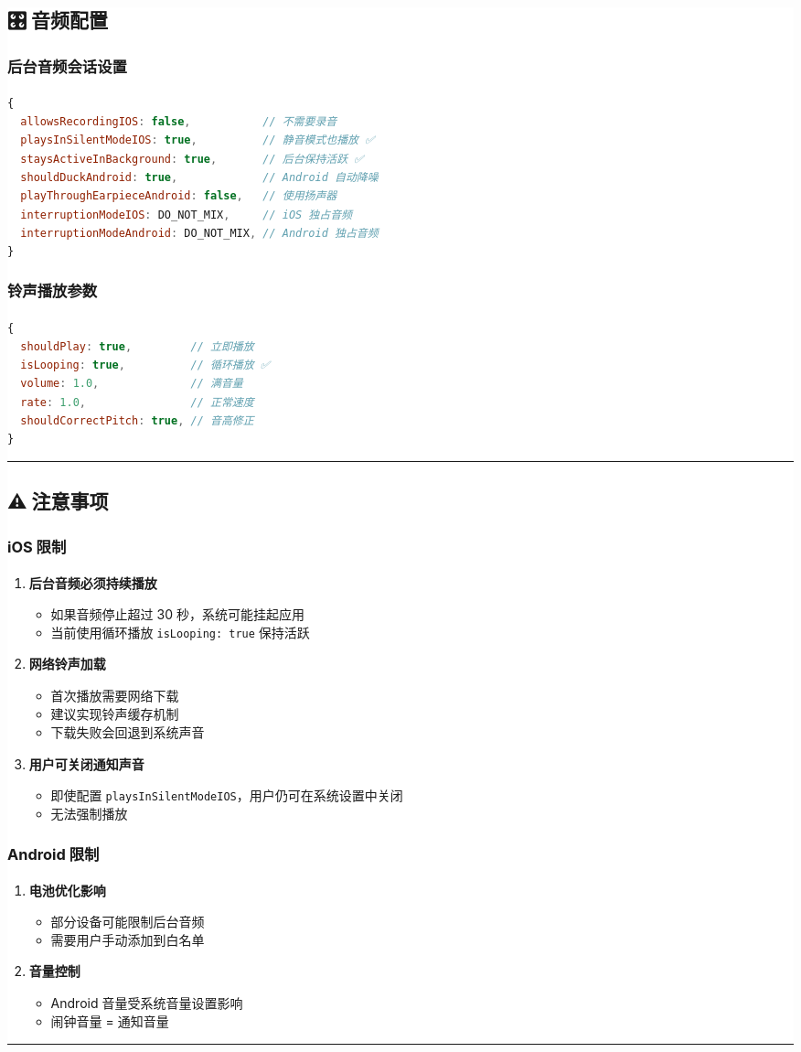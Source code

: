 
## 🎛️ 音频配置

### 后台音频会话设置
```javascript
{
  allowsRecordingIOS: false,           // 不需要录音
  playsInSilentModeIOS: true,          // 静音模式也播放 ✅
  staysActiveInBackground: true,       // 后台保持活跃 ✅
  shouldDuckAndroid: true,             // Android 自动降噪
  playThroughEarpieceAndroid: false,   // 使用扬声器
  interruptionModeIOS: DO_NOT_MIX,     // iOS 独占音频
  interruptionModeAndroid: DO_NOT_MIX, // Android 独占音频
}
```

### 铃声播放参数
```javascript
{
  shouldPlay: true,         // 立即播放
  isLooping: true,          // 循环播放 ✅
  volume: 1.0,              // 满音量
  rate: 1.0,                // 正常速度
  shouldCorrectPitch: true, // 音高修正
}
```

---

## ⚠️ 注意事项

### iOS 限制
1. **后台音频必须持续播放**
   - 如果音频停止超过 30 秒，系统可能挂起应用
   - 当前使用循环播放 `isLooping: true` 保持活跃

2. **网络铃声加载**
   - 首次播放需要网络下载
   - 建议实现铃声缓存机制
   - 下载失败会回退到系统声音

3. **用户可关闭通知声音**
   - 即使配置 `playsInSilentModeIOS`，用户仍可在系统设置中关闭
   - 无法强制播放

### Android 限制
1. **电池优化影响**
   - 部分设备可能限制后台音频
   - 需要用户手动添加到白名单

2. **音量控制**
   - Android 音量受系统音量设置影响
   - 闹钟音量 = 通知音量

---
